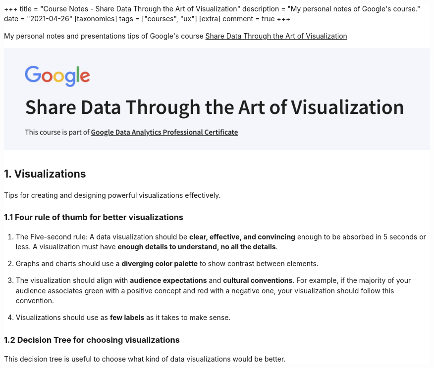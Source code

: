 +++
title = "Course Notes - Share Data Through the Art of Visualization"
description = "My personal notes of Google's course."
date = "2021-04-26"
[taxonomies]
tags = ["courses", "ux"]
[extra]
comment = true
+++

My personal notes and presentations tips of Google's course [Share Data Through the Art of Visualization](https://www.coursera.org/learn/visualize-data/)

![](./images/banner.png)

## 1. Visualizations

Tips for creating and designing powerful visualizations effectively.

### 1.1 Four rule of thumb for better visualizations

1. The Five-second rule: A data visualization should be **clear, effective, and convincing** enough to be absorbed in 5 seconds or less. A visualization must have **enough details to understand, no all the details**.

2. Graphs and charts should use a **diverging color palette** to show contrast between elements.

3. The visualization should align with **audience expectations** and **cultural conventions**. For example, if the majority of your audience associates green with a positive concept and red with a negative one, your visualization should follow this convention.

4. Visualizations should use as **few labels** as it takes to make sense.

### 1.2 Decision Tree for choosing visualizations

This decision tree is useful to choose what kind of data visualizations would be better.
